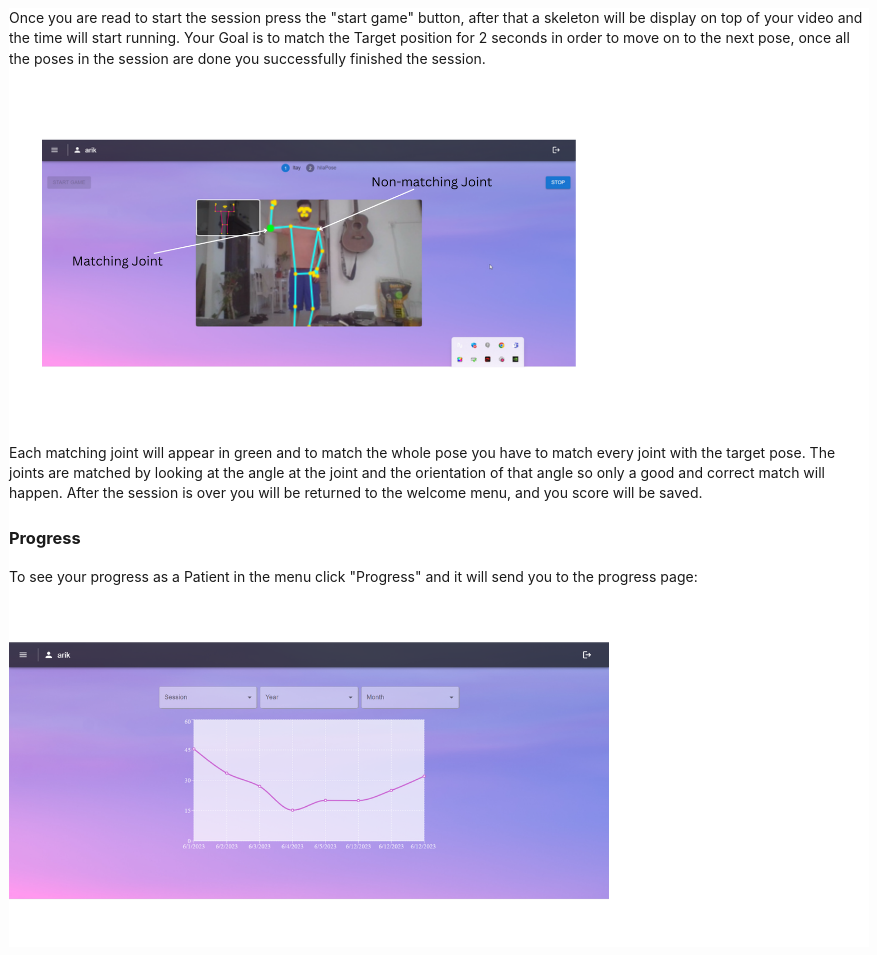 Once you are read to start the session press the "start game" button, after that a skeleton will be display on top of your
video and the time will start running.
Your Goal is to match the Target position for 2 seconds in order to move on to the next pose, once all the poses in the session are
done you successfully finished the session. <br/><br/>

<img src="images/Matching Joint (1).png" alt="Pose matching" width="600" height="300"> <br/><br/>

Each matching joint will appear in green and to match the whole pose you have to match every joint with the target pose.
The joints are matched by looking at the angle at the joint and the orientation of that angle so only a good and correct match will
happen.
After the session is over you will be returned to the welcome menu, and you score will be saved.

### Progress
To see your progress as a Patient in the menu click "Progress" and it will send you to the progress page:<br/><br/>

<img src="images/img_2.png" alt="Pose matching" width="600" height="300"> <br/><br/>